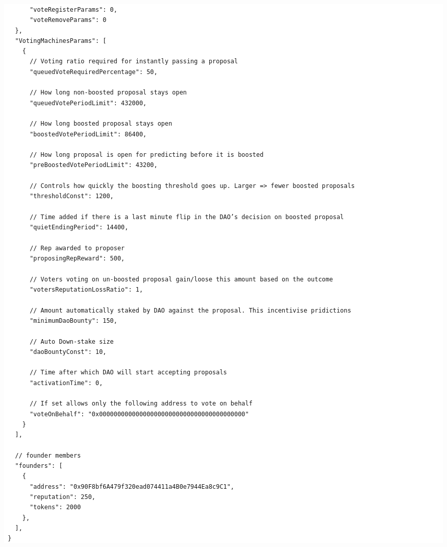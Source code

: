  ```
        "voteRegisterParams": 0,
        "voteRemoveParams": 0
    },
    "VotingMachinesParams": [
      {
        // Voting ratio required for instantly passing a proposal
        "queuedVoteRequiredPercentage": 50,

        // How long non-boosted proposal stays open 
        "queuedVotePeriodLimit": 432000,

        // How long boosted proposal stays open
        "boostedVotePeriodLimit": 86400,

        // How long proposal is open for predicting before it is boosted
        "preBoostedVotePeriodLimit": 43200,

        // Controls how quickly the boosting threshold goes up. Larger => fewer boosted proposals
        "thresholdConst": 1200,

        // Time added if there is a last minute flip in the DAO’s decision on boosted proposal
        "quietEndingPeriod": 14400,

        // Rep awarded to proposer
        "proposingRepReward": 500,

        // Voters voting on un-boosted proposal gain/loose this amount based on the outcome
        "votersReputationLossRatio": 1,

        // Amount automatically staked by DAO against the proposal. This incentivise pridictions
        "minimumDaoBounty": 150,

        // Auto Down-stake size
        "daoBountyConst": 10,

        // Time after which DAO will start accepting proposals
        "activationTime": 0,

        // If set allows only the following address to vote on behalf
        "voteOnBehalf": "0x0000000000000000000000000000000000000000"
      }
    ],

    // founder members
    "founders": [
      {
        "address": "0x90F8bf6A479f320ead074411a4B0e7944Ea8c9C1",
        "reputation": 250,
        "tokens": 2000
      },
    ],
  }
 ```
